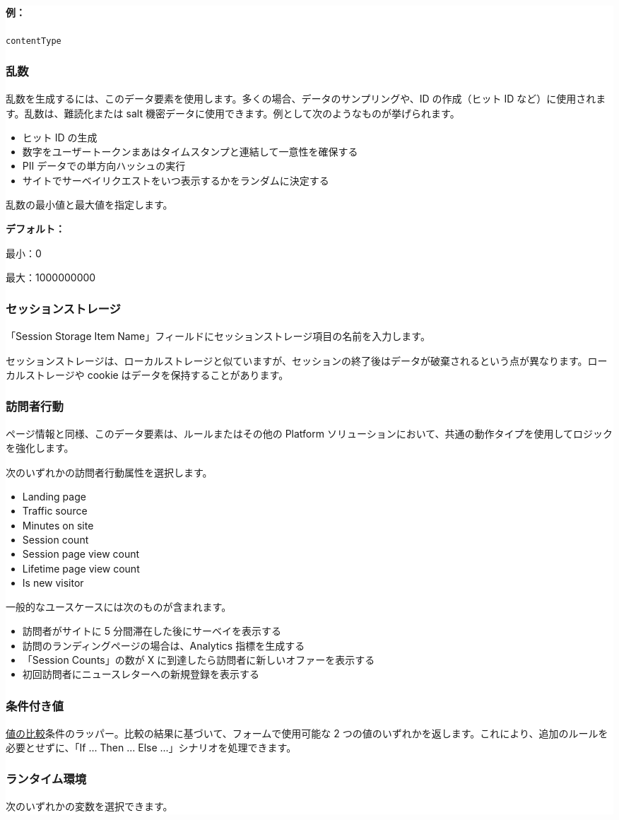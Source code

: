 #### 例：

`contentType`

### 乱数

乱数を生成するには、このデータ要素を使用します。多くの場合、データのサンプリングや、ID の作成（ヒット ID など）に使用されます。乱数は、難読化または salt 機密データに使用できます。例として次のようなものが挙げられます。

* ヒット ID の生成
* 数字をユーザートークンまあはタイムスタンプと連結して一意性を確保する
* PII データでの単方向ハッシュの実行
* サイトでサーベイリクエストをいつ表示するかをランダムに決定する

乱数の最小値と最大値を指定します。

**デフォルト：**

最小：0

最大：1000000000

### セッションストレージ

「Session Storage Item Name」フィールドにセッションストレージ項目の名前を入力します。

セッションストレージは、ローカルストレージと似ていますが、セッションの終了後はデータが破棄されるという点が異なります。ローカルストレージや cookie はデータを保持することがあります。

### 訪問者行動

ページ情報と同様、このデータ要素は、ルールまたはその他の Platform ソリューションにおいて、共通の動作タイプを使用してロジックを強化します。

次のいずれかの訪問者行動属性を選択します。

* Landing page
* Traffic source
* Minutes on site
* Session count
* Session page view count
* Lifetime page view count
* Is new visitor

一般的なユースケースには次のものが含まれます。

* 訪問者がサイトに 5 分間滞在した後にサーベイを表示する
* 訪問のランディングページの場合は、Analytics 指標を生成する
* 「Session Counts」の数が X に到達したら訪問者に新しいオファーを表示する
* 初回訪問者にニュースレターへの新規登録を表示する

### 条件付き値

[値の比較](#value-comparison-value-comparison)条件のラッパー。比較の結果に基づいて、フォームで使用可能な 2 つの値のいずれかを返します。これにより、追加のルールを必要とせずに、「If ... Then ... Else ...」シナリオを処理できます。

### ランタイム環境

次のいずれかの変数を選択できます。
